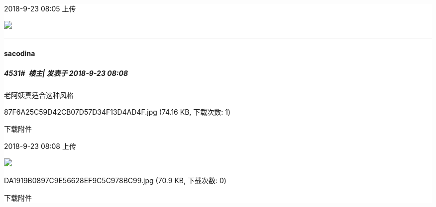 
2018-9-23 08:05 上传









<img src="https://img.saraba1st.com/forum/201809/23/080553nt4l8wpnsesupef1.jpg" referrerpolicy="no-referrer">












-----

####  sacodina  
##### 4531#         楼主| 发表于 2018-9-23 08:08




老阿姨真适合这种风格






87F6A25C59D42CB07D57D34F13D4AD4F.jpg
(74.16 KB, 下载次数: 1)




下载附件


2018-9-23 08:08 上传









<img src="https://img.saraba1st.com/forum/201809/23/080808ojnansnysuunszfz.jpg" referrerpolicy="no-referrer">









DA1919B0897C9E56628EF9C5C978BC99.jpg
(70.9 KB, 下载次数: 0)




下载附件

